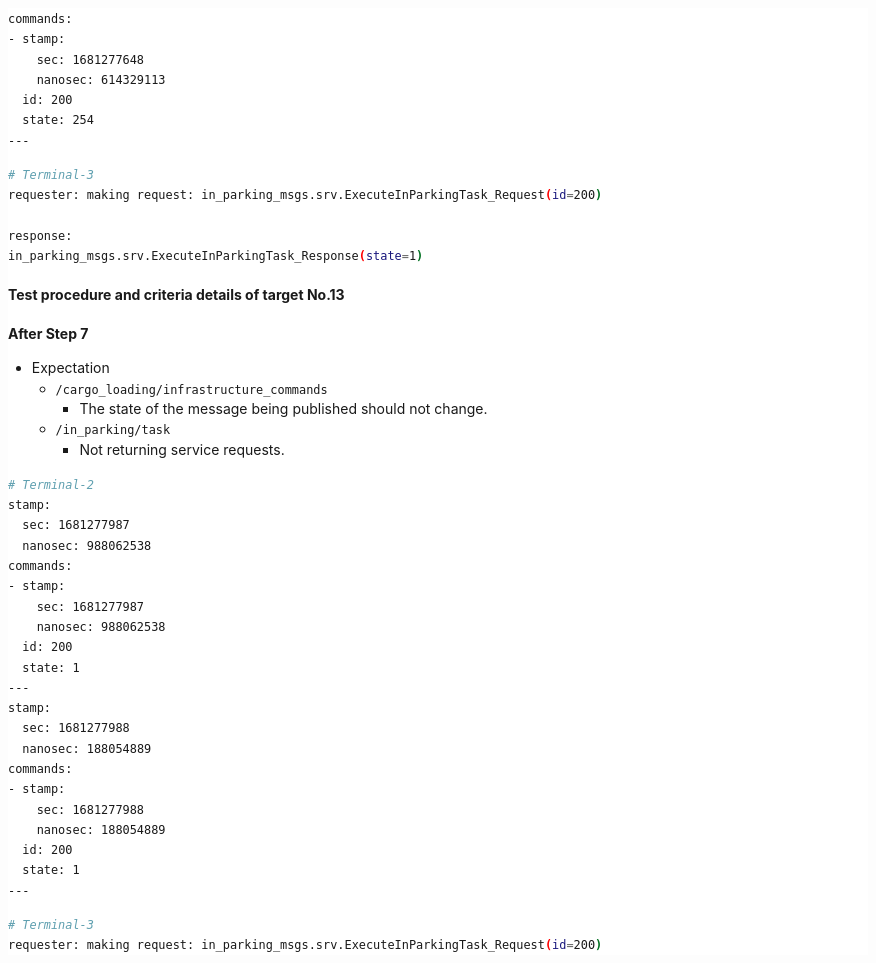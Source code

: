 ```sh
commands:
- stamp:
    sec: 1681277648
    nanosec: 614329113
  id: 200
  state: 254
---
```

```sh
# Terminal-3
requester: making request: in_parking_msgs.srv.ExecuteInParkingTask_Request(id=200)

response:
in_parking_msgs.srv.ExecuteInParkingTask_Response(state=1)

```

#### Test procedure and criteria details of target No.13

**After Step 7**

- Expectation
  - `/cargo_loading/infrastructure_commands`
    - The state of the message being published should not change.
  - `/in_parking/task`
    - Not returning service requests.

```sh
# Terminal-2
stamp:
  sec: 1681277987
  nanosec: 988062538
commands:
- stamp:
    sec: 1681277987
    nanosec: 988062538
  id: 200
  state: 1
---
stamp:
  sec: 1681277988
  nanosec: 188054889
commands:
- stamp:
    sec: 1681277988
    nanosec: 188054889
  id: 200
  state: 1
---
```

```sh
# Terminal-3
requester: making request: in_parking_msgs.srv.ExecuteInParkingTask_Request(id=200)

```
